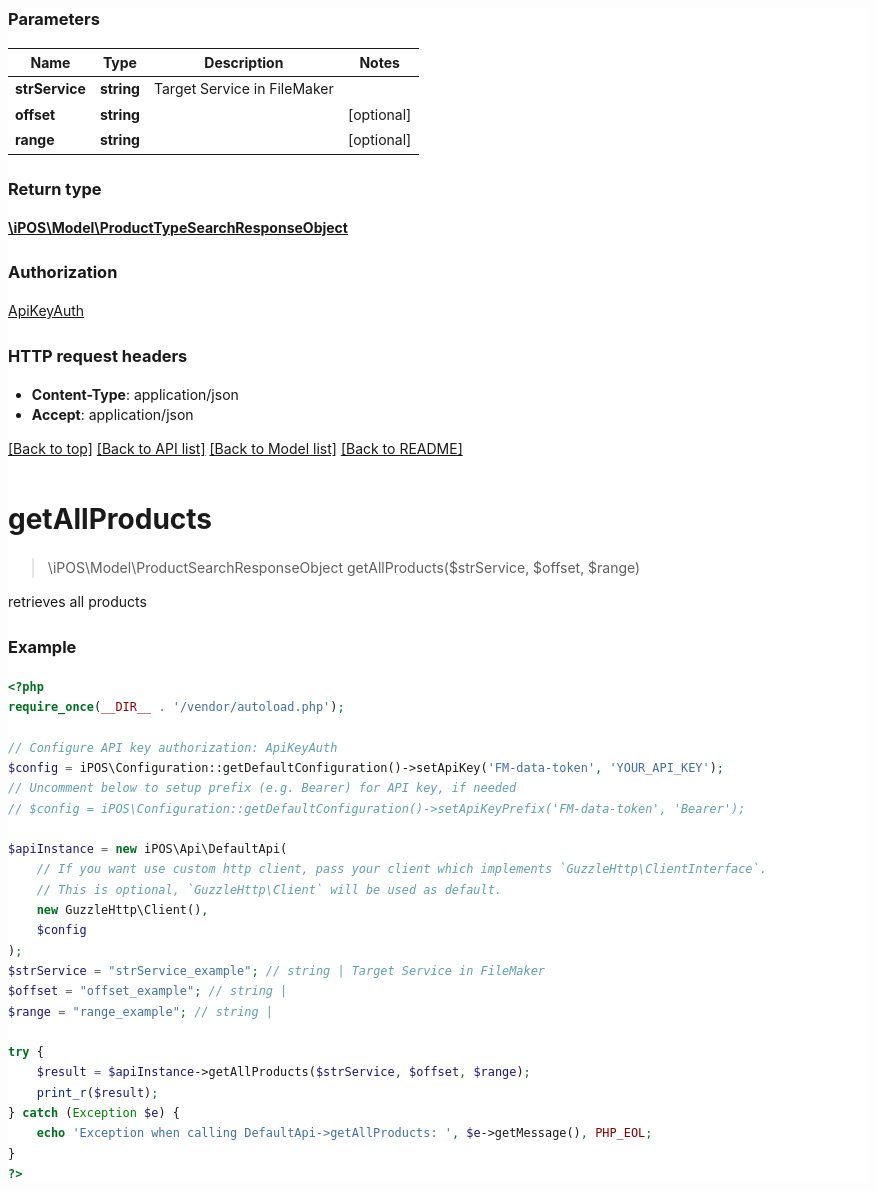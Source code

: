 ### Parameters

Name | Type | Description  | Notes
------------- | ------------- | ------------- | -------------
 **strService** | **string**| Target Service in FileMaker |
 **offset** | **string**|  | [optional]
 **range** | **string**|  | [optional]

### Return type

[**\iPOS\Model\ProductTypeSearchResponseObject**](../Model/ProductTypeSearchResponseObject.md)

### Authorization

[ApiKeyAuth](../../README.md#ApiKeyAuth)

### HTTP request headers

 - **Content-Type**: application/json
 - **Accept**: application/json

[[Back to top]](#) [[Back to API list]](../../README.md#documentation-for-api-endpoints) [[Back to Model list]](../../README.md#documentation-for-models) [[Back to README]](../../README.md)

# **getAllProducts**
> \iPOS\Model\ProductSearchResponseObject getAllProducts($strService, $offset, $range)

retrieves all products

### Example
```php
<?php
require_once(__DIR__ . '/vendor/autoload.php');

// Configure API key authorization: ApiKeyAuth
$config = iPOS\Configuration::getDefaultConfiguration()->setApiKey('FM-data-token', 'YOUR_API_KEY');
// Uncomment below to setup prefix (e.g. Bearer) for API key, if needed
// $config = iPOS\Configuration::getDefaultConfiguration()->setApiKeyPrefix('FM-data-token', 'Bearer');

$apiInstance = new iPOS\Api\DefaultApi(
    // If you want use custom http client, pass your client which implements `GuzzleHttp\ClientInterface`.
    // This is optional, `GuzzleHttp\Client` will be used as default.
    new GuzzleHttp\Client(),
    $config
);
$strService = "strService_example"; // string | Target Service in FileMaker
$offset = "offset_example"; // string | 
$range = "range_example"; // string | 

try {
    $result = $apiInstance->getAllProducts($strService, $offset, $range);
    print_r($result);
} catch (Exception $e) {
    echo 'Exception when calling DefaultApi->getAllProducts: ', $e->getMessage(), PHP_EOL;
}
?>
```
